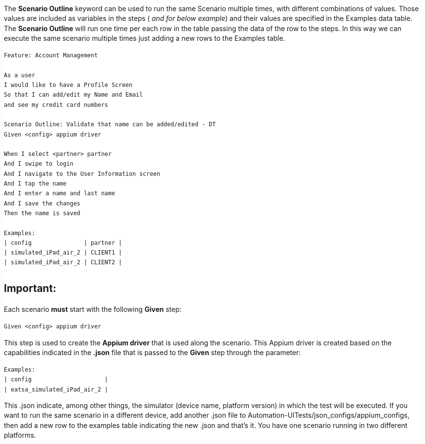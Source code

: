 The **Scenario Outline** keyword can be used to run the same Scenario multiple times, with different combinations of values. Those values are included as variables in the steps (_<config> and <partner> for below example_) and their values are specified in the Examples data table. The **Scenario Outline** will run one time per each row in the table passing the data of the row to the steps. In this way we can execute the same scenario multiple times just adding a new rows to the Examples table.


```
Feature: Account Management

As a user
I would like to have a Profile Screen
So that I can add/edit my Name and Email
and see my credit card numbers

Scenario Outline: Validate that name can be added/edited - DT
Given <config> appium driver

When I select <partner> partner
And I swipe to login
And I navigate to the User Information screen
And I tap the name
And I enter a name and last name
And I save the changes
Then the name is saved

Examples:
| config               | partner |
| simulated_iPad_air_2 | CLIENT1 |
| simulated_iPad_air_2 | CLIENT2 |
```



## Important:

Each scenario **must** start with the following **Given** step:


```
Given <config> appium driver
```


This step is used to create the **Appium driver** that is used along the scenario. This Appium driver is created based on the capabilities indicated in the **.json** file that is passed to the **Given** step through the **<config>** parameter:


```
Examples:
| config                     | 
| eatsa_simulated_iPad_air_2 | 
```


This .json indicate, among other things, the simulator (device name, platform version) in which the test will be executed. If you want to run the same scenario in a different device, add another .json file to Automation-UITests/json_configs/appium_configs, then add a new row to the examples table indicating the new .json and that’s it. You have one scenario running in two different platforms.
